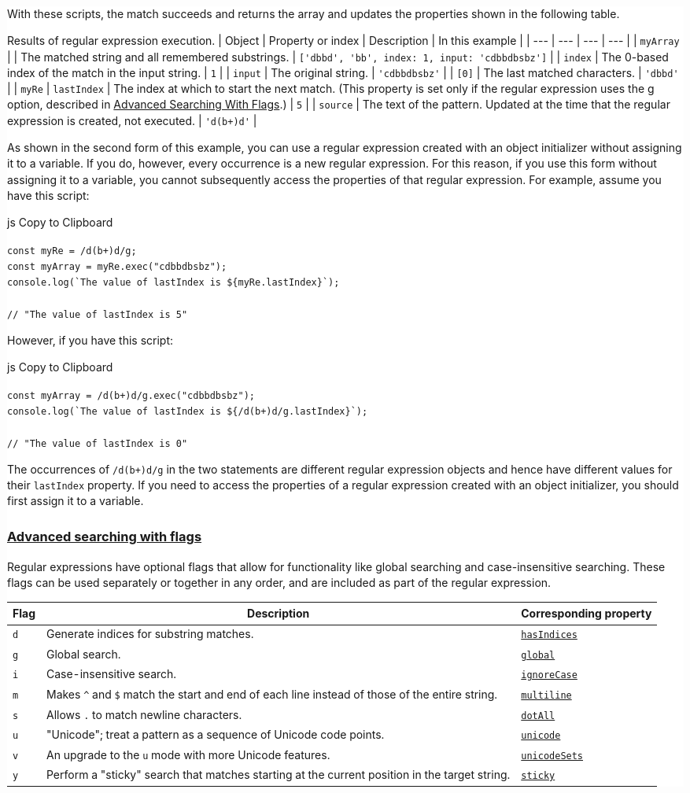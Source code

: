 With these scripts, the match succeeds and returns the array and updates the properties shown in the following table.

Results of regular expression execution. | Object | Property or index | Description | In this example | | --- | --- | --- | --- | | `myArray` | | The matched string and all remembered substrings. | `['dbbd', 'bb', index: 1, input: 'cdbbdbsbz']` | | `index` | The 0-based index of the match in the input string. | `1` | | `input` | The original string. | `'cdbbdbsbz'` | | `[0]` | The last matched characters. | `'dbbd'` | | `myRe` | `lastIndex` | The index at which to start the next match. (This property is set only if the regular expression uses the g option, described in [Advanced Searching With Flags](https://developer.mozilla.org/en-US/docs/Web/JavaScript/Guide/Regular_expressions#advanced_searching_with_flags).) | `5` | | `source` | The text of the pattern. Updated at the time that the regular expression is created, not executed. | `'d(b+)d'` |

As shown in the second form of this example, you can use a regular expression created with an object initializer without assigning it to a variable. If you do, however, every occurrence is a new regular expression. For this reason, if you use this form without assigning it to a variable, you cannot subsequently access the properties of that regular expression. For example, assume you have this script:

js Copy to Clipboard

```
const myRe = /d(b+)d/g;
const myArray = myRe.exec("cdbbdbsbz");
console.log(`The value of lastIndex is ${myRe.lastIndex}`);

// "The value of lastIndex is 5"
```

However, if you have this script:

js Copy to Clipboard

```
const myArray = /d(b+)d/g.exec("cdbbdbsbz");
console.log(`The value of lastIndex is ${/d(b+)d/g.lastIndex}`);

// "The value of lastIndex is 0"
```

The occurrences of `/d(b+)d/g` in the two statements are different regular expression objects and hence have different values for their `lastIndex` property. If you need to access the properties of a regular expression created with an object initializer, you should first assign it to a variable.

### [Advanced searching with flags](https://developer.mozilla.org/en-US/docs/Web/JavaScript/Guide/Regular_expressions#advanced_searching_with_flags)

Regular expressions have optional flags that allow for functionality like global searching and case-insensitive searching. These flags can be used separately or together in any order, and are included as part of the regular expression.

| Flag | Description | Corresponding property |
| --- | --- | --- |
| `d` | Generate indices for substring matches. | [`hasIndices`](https://developer.mozilla.org/en-US/docs/Web/JavaScript/Reference/Global_Objects/RegExp/hasIndices) |
| `g` | Global search. | [`global`](https://developer.mozilla.org/en-US/docs/Web/JavaScript/Reference/Global_Objects/RegExp/global) |
| `i` | Case-insensitive search. | [`ignoreCase`](https://developer.mozilla.org/en-US/docs/Web/JavaScript/Reference/Global_Objects/RegExp/ignoreCase) |
| `m` | Makes `^` and `$` match the start and end of each line instead of those of the entire string. | [`multiline`](https://developer.mozilla.org/en-US/docs/Web/JavaScript/Reference/Global_Objects/RegExp/multiline) |
| `s` | Allows `.` to match newline characters. | [`dotAll`](https://developer.mozilla.org/en-US/docs/Web/JavaScript/Reference/Global_Objects/RegExp/dotAll) |
| `u` | "Unicode"; treat a pattern as a sequence of Unicode code points. | [`unicode`](https://developer.mozilla.org/en-US/docs/Web/JavaScript/Reference/Global_Objects/RegExp/unicode) |
| `v` | An upgrade to the `u` mode with more Unicode features. | [`unicodeSets`](https://developer.mozilla.org/en-US/docs/Web/JavaScript/Reference/Global_Objects/RegExp/unicodeSets) |
| `y` | Perform a "sticky" search that matches starting at the current position in the target string. | [`sticky`](https://developer.mozilla.org/en-US/docs/Web/JavaScript/Reference/Global_Objects/RegExp/sticky) |
